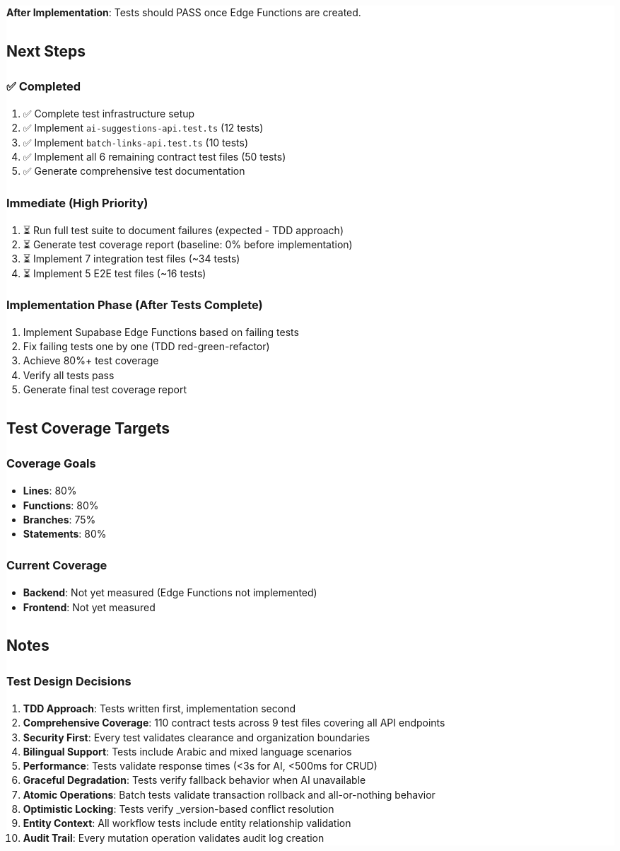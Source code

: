 **After Implementation**: Tests should PASS once Edge Functions are created.

## Next Steps

### ✅ Completed

1. ✅ Complete test infrastructure setup
2. ✅ Implement `ai-suggestions-api.test.ts` (12 tests)
3. ✅ Implement `batch-links-api.test.ts` (10 tests)
4. ✅ Implement all 6 remaining contract test files (50 tests)
5. ✅ Generate comprehensive test documentation

### Immediate (High Priority)

1. ⏳ Run full test suite to document failures (expected - TDD approach)
2. ⏳ Generate test coverage report (baseline: 0% before implementation)
3. ⏳ Implement 7 integration test files (~34 tests)
4. ⏳ Implement 5 E2E test files (~16 tests)

### Implementation Phase (After Tests Complete)

1. Implement Supabase Edge Functions based on failing tests
2. Fix failing tests one by one (TDD red-green-refactor)
3. Achieve 80%+ test coverage
4. Verify all tests pass
5. Generate final test coverage report

## Test Coverage Targets

### Coverage Goals

- **Lines**: 80%
- **Functions**: 80%
- **Branches**: 75%
- **Statements**: 80%

### Current Coverage

- **Backend**: Not yet measured (Edge Functions not implemented)
- **Frontend**: Not yet measured

## Notes

### Test Design Decisions

1. **TDD Approach**: Tests written first, implementation second
2. **Comprehensive Coverage**: 110 contract tests across 9 test files covering all API endpoints
3. **Security First**: Every test validates clearance and organization boundaries
4. **Bilingual Support**: Tests include Arabic and mixed language scenarios
5. **Performance**: Tests validate response times (<3s for AI, <500ms for CRUD)
6. **Graceful Degradation**: Tests verify fallback behavior when AI unavailable
7. **Atomic Operations**: Batch tests validate transaction rollback and all-or-nothing behavior
8. **Optimistic Locking**: Tests verify _version-based conflict resolution
9. **Entity Context**: All workflow tests include entity relationship validation
10. **Audit Trail**: Every mutation operation validates audit log creation
